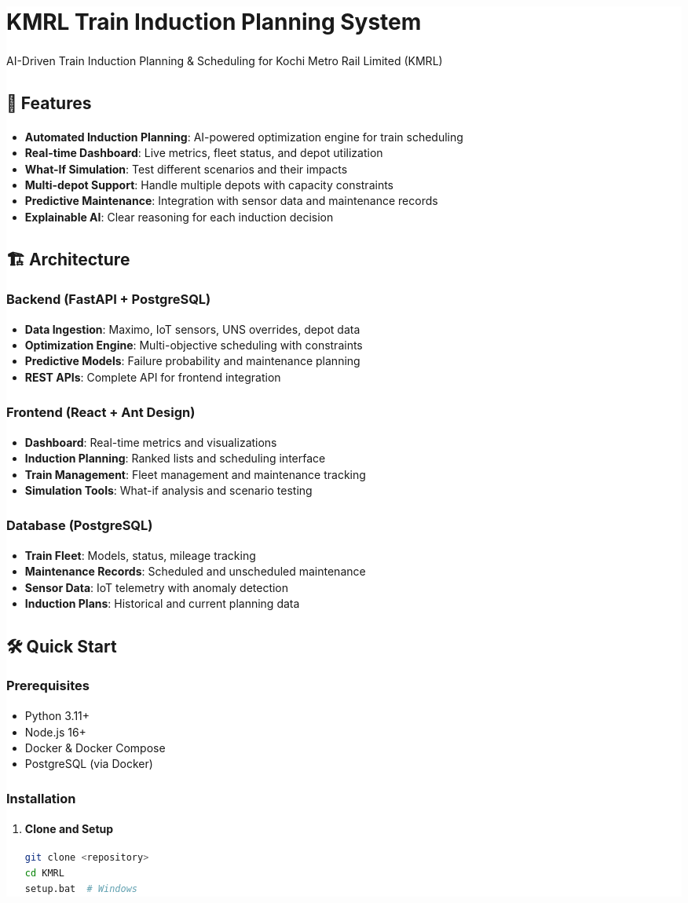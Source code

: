 # KMRL Train Induction Planning System

AI-Driven Train Induction Planning & Scheduling for Kochi Metro Rail Limited (KMRL)

## 🚀 Features

- **Automated Induction Planning**: AI-powered optimization engine for train scheduling
- **Real-time Dashboard**: Live metrics, fleet status, and depot utilization
- **What-If Simulation**: Test different scenarios and their impacts
- **Multi-depot Support**: Handle multiple depots with capacity constraints
- **Predictive Maintenance**: Integration with sensor data and maintenance records
- **Explainable AI**: Clear reasoning for each induction decision

## 🏗️ Architecture

### Backend (FastAPI + PostgreSQL)
- **Data Ingestion**: Maximo, IoT sensors, UNS overrides, depot data
- **Optimization Engine**: Multi-objective scheduling with constraints
- **Predictive Models**: Failure probability and maintenance planning
- **REST APIs**: Complete API for frontend integration

### Frontend (React + Ant Design)
- **Dashboard**: Real-time metrics and visualizations
- **Induction Planning**: Ranked lists and scheduling interface
- **Train Management**: Fleet management and maintenance tracking
- **Simulation Tools**: What-if analysis and scenario testing

### Database (PostgreSQL)
- **Train Fleet**: Models, status, mileage tracking
- **Maintenance Records**: Scheduled and unscheduled maintenance
- **Sensor Data**: IoT telemetry with anomaly detection
- **Induction Plans**: Historical and current planning data

## 🛠️ Quick Start

### Prerequisites
- Python 3.11+
- Node.js 16+
- Docker & Docker Compose
- PostgreSQL (via Docker)

### Installation

1. **Clone and Setup**
   ```bash
   git clone <repository>
   cd KMRL
   setup.bat  # Windows
   ```
